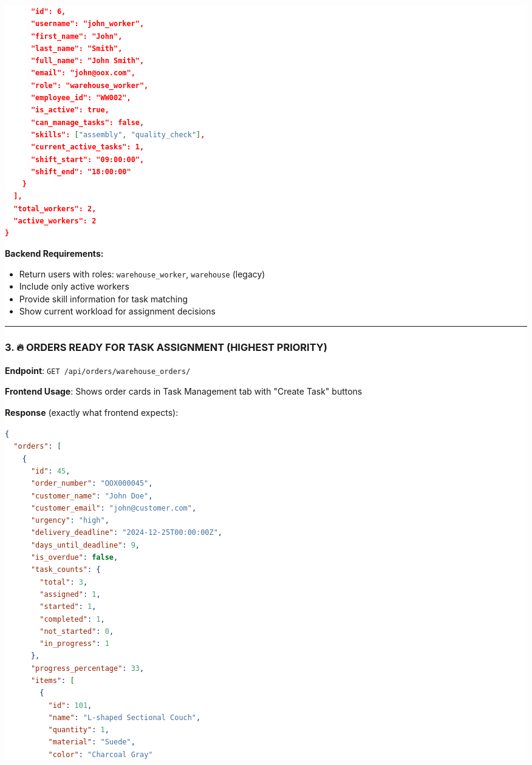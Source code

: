 ```json
      "id": 6,
      "username": "john_worker",
      "first_name": "John",
      "last_name": "Smith",
      "full_name": "John Smith",
      "email": "john@oox.com",
      "role": "warehouse_worker",
      "employee_id": "WW002",
      "is_active": true,
      "can_manage_tasks": false,
      "skills": ["assembly", "quality_check"],
      "current_active_tasks": 1,
      "shift_start": "09:00:00",
      "shift_end": "18:00:00"
    }
  ],
  "total_workers": 2,
  "active_workers": 2
}
```

**Backend Requirements:**
- Return users with roles: `warehouse_worker`, `warehouse` (legacy)
- Include only active workers
- Provide skill information for task matching
- Show current workload for assignment decisions

---

### **3. 🔥 ORDERS READY FOR TASK ASSIGNMENT (HIGHEST PRIORITY)**
**Endpoint**: `GET /api/orders/warehouse_orders/`

**Frontend Usage**: Shows order cards in Task Management tab with "Create Task" buttons

**Response** (exactly what frontend expects):
```json
{
  "orders": [
    {
      "id": 45,
      "order_number": "OOX000045",
      "customer_name": "John Doe",
      "customer_email": "john@customer.com",
      "urgency": "high",
      "delivery_deadline": "2024-12-25T00:00:00Z",
      "days_until_deadline": 9,
      "is_overdue": false,
      "task_counts": {
        "total": 3,
        "assigned": 1,
        "started": 1,
        "completed": 1,
        "not_started": 0,
        "in_progress": 1
      },
      "progress_percentage": 33,
      "items": [
        {
          "id": 101,
          "name": "L-shaped Sectional Couch",
          "quantity": 1,
          "material": "Suede",
          "color": "Charcoal Gray"
```